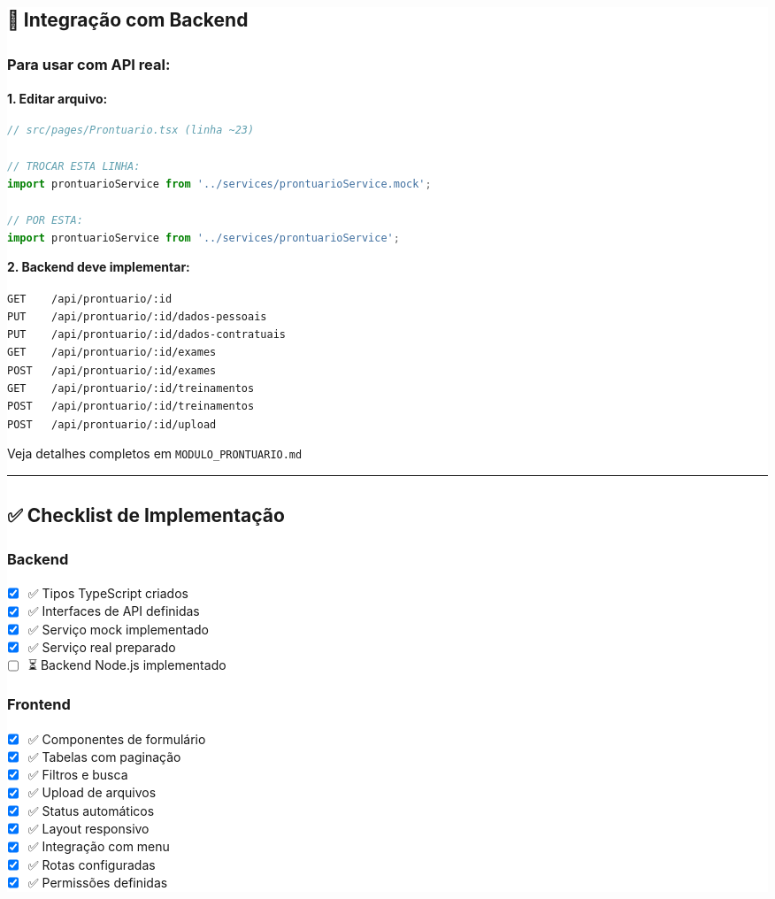 
## 🔌 Integração com Backend

### Para usar com API real:

**1. Editar arquivo:**
```typescript
// src/pages/Prontuario.tsx (linha ~23)

// TROCAR ESTA LINHA:
import prontuarioService from '../services/prontuarioService.mock';

// POR ESTA:
import prontuarioService from '../services/prontuarioService';
```

**2. Backend deve implementar:**
```
GET    /api/prontuario/:id
PUT    /api/prontuario/:id/dados-pessoais
PUT    /api/prontuario/:id/dados-contratuais
GET    /api/prontuario/:id/exames
POST   /api/prontuario/:id/exames
GET    /api/prontuario/:id/treinamentos
POST   /api/prontuario/:id/treinamentos
POST   /api/prontuario/:id/upload
```

Veja detalhes completos em `MODULO_PRONTUARIO.md`

---

## ✅ Checklist de Implementação

### Backend
- [x] ✅ Tipos TypeScript criados
- [x] ✅ Interfaces de API definidas
- [x] ✅ Serviço mock implementado
- [x] ✅ Serviço real preparado
- [ ] ⏳ Backend Node.js implementado

### Frontend
- [x] ✅ Componentes de formulário
- [x] ✅ Tabelas com paginação
- [x] ✅ Filtros e busca
- [x] ✅ Upload de arquivos
- [x] ✅ Status automáticos
- [x] ✅ Layout responsivo
- [x] ✅ Integração com menu
- [x] ✅ Rotas configuradas
- [x] ✅ Permissões definidas
